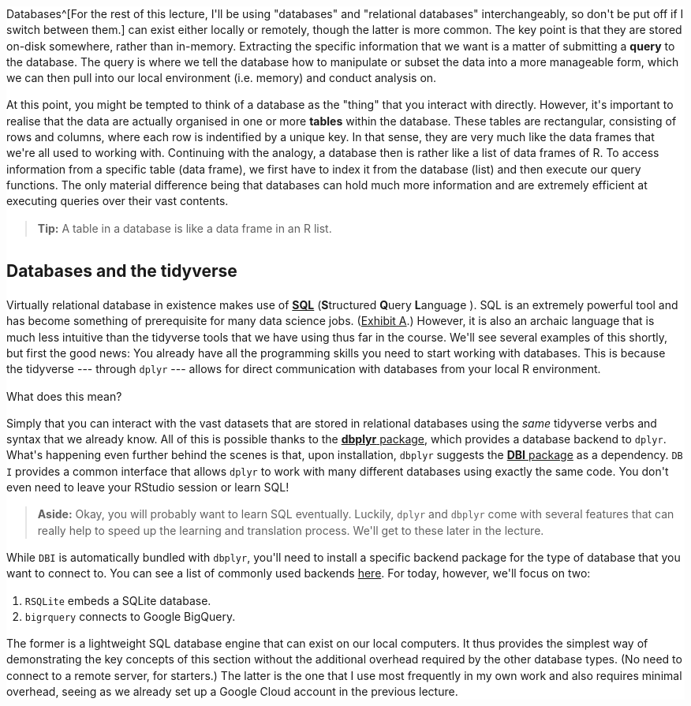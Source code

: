 Databases^[For the rest of this lecture, I'll be using "databases" and "relational databases" interchangeably, so don't be put off if I switch between them.] can exist either locally or remotely, though the latter is more common. The key point is that they are stored on-disk somewhere, rather than in-memory. Extracting the specific information that we want is a matter of submitting a **query** to the database. The query is where we tell the database how to manipulate or subset the data into a more manageable form, which we can then pull into our local environment (i.e. memory) and conduct analysis on. 

At this point, you might be tempted to think of a database as the "thing" that you interact with directly. However, it's important to realise that the data are actually organised in one or more **tables** within the database. These tables are rectangular, consisting of rows and columns, where each row is indentified by a unique key. In that sense, they are very much like the data frames that we're all used to working with. Continuing with the analogy, a database then is rather like a list of data frames of R. To access information from a specific table (data frame), we first have to index it from the database (list) and then execute our query functions. The only material difference being that databases can hold much more information and are extremely efficient at executing queries over their vast contents.

> **Tip:** A table in a database is like a data frame in an R list. 


## Databases and the tidyverse

Virtually relational database in existence makes use of [**SQL**](https://en.wikipedia.org/wiki/SQL) (**S**tructured **Q**uery **L**anguage ).  SQL is an extremely powerful tool and has become something of prerequisite for many data science jobs. ([Exhibit A](https://raw.githack.com/uo-ec607/lectures/master/01-intro/01-Intro.html#21).) However, it is also an archaic language that is much less intuitive than the tidyverse tools that we have using thus far in the course. We'll see several examples of this shortly, but first the good news: You already have all the programming skills you need to start working with databases. This is because the tidyverse --- through `dplyr` --- allows for direct communication with databases from your local R environment.

What does this mean? 

Simply that you can interact with the vast datasets that are stored in relational databases using the *same* tidyverse verbs and syntax that we already know. All of this is possible thanks to the [**dbplyr** package](https://dbplyr.tidyverse.org/), which provides a database backend to `dplyr`. What's happening even further behind the scenes is that, upon installation, `dbplyr` suggests the [**DBI** package](https://db.rstudio.com/dbi) as a dependency. `DBI` provides a common interface that allows `dplyr` to work with many different databases using exactly the same code. You don't even need to leave your RStudio session or learn SQL!

> **Aside:** Okay, you will probably want to learn SQL eventually. Luckily, `dplyr` and `dbplyr` come with several features that can really help to speed up the learning and translation process. We'll get to these later in the lecture.

While `DBI` is automatically bundled with `dbplyr`, you'll need to install a specific backend package for the type of database that you want to connect to. You can see a list of commonly used backends [here](https://db.rstudio.com/dplyr/#getting-started). For today, however, we'll focus on two: 
  
1. `RSQLite` embeds a SQLite database.
2. `bigrquery` connects to Google BigQuery.

The former is a lightweight SQL database engine that can exist on our local computers. It thus provides the simplest way of demonstrating the key concepts of this section without the additional overhead required by the other database types. (No need to connect to a remote server, for starters.) The latter is the one that I use most frequently in my own work and also requires minimal overhead, seeing as we already set up a Google Cloud account in the previous lecture.
